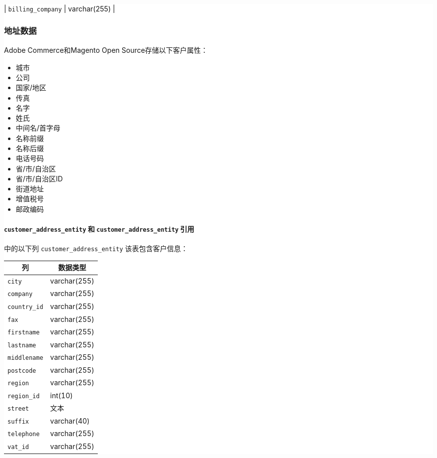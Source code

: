 | `billing_company` | varchar(255) |

### 地址数据

Adobe Commerce和Magento Open Source存储以下客户属性：

- 城市
- 公司
- 国家/地区
- 传真
- 名字
- 姓氏
- 中间名/首字母
- 名称前缀
- 名称后缀
- 电话号码
- 省/市/自治区
- 省/市/自治区ID
- 街道地址
- 增值税号
- 邮政编码

#### `customer_address_entity` 和 `customer_address_entity` 引用

中的以下列 `customer_address_entity` 该表包含客户信息：

| 列 | 数据类型 |
| ------------ | ------------ |
| `city` | varchar(255) |
| `company` | varchar(255) |
| `country_id` | varchar(255) |
| `fax` | varchar(255) |
| `firstname` | varchar(255) |
| `lastname` | varchar(255) |
| `middlename` | varchar(255) |
| `postcode` | varchar(255) |
| `region` | varchar(255) |
| `region_id` | int(10) |
| `street` | 文本 |
| `suffix` | varchar(40) |
| `telephone` | varchar(255) |
| `vat_id` | varchar(255) |
